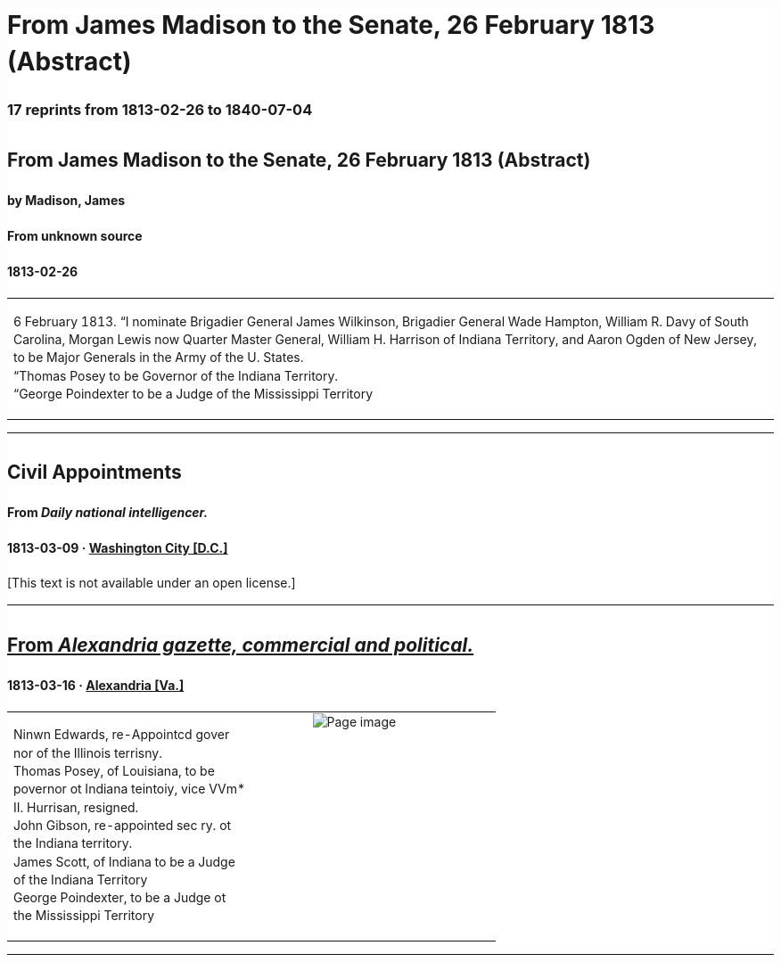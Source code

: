 
# From James Madison to the Senate, 26 February 1813 (Abstract)

### 17 reprints from 1813-02-26 to 1840-07-04

## From James Madison to the Senate, 26 February 1813 (Abstract)

#### by Madison, James

#### From unknown source

#### 1813-02-26

<table style="width: 100%;"><tr><td style="width: 50%">

6 February 1813. “I nominate Brigadier General James Wilkinson, Brigadier General Wade Hampton, William R. Davy of South Carolina, Morgan Lewis now Quarter Master General, William H. Harrison of Indiana Territory, and Aaron Ogden of New Jersey, to be Major Generals in the Army of the U. States.  
“Thomas Posey to be Governor of the Indiana Territory.  
“George Poindexter to be a Judge of the Mississippi Territory
</td></tr></table>

---

## Civil Appointments

#### From _Daily national intelligencer._

#### 1813-03-09 &middot; [Washington City [D.C.]](http://dbpedia.org/resource/Washington%2C_D.C.)

[This text is not available under an open license.]

---

## [From _Alexandria gazette, commercial and political._](https://www.loc.gov/resource/sn84024014/1813-03-16/ed-1/?sp=3)

#### 1813-03-16 &middot; [Alexandria [Va.]](http://dbpedia.org/resource/Alexandria%2C_Virginia)

<table style="width: 100%;"><tr><td style="width: 50%">

  
Ninwn Edwards, re-Appointcd gover  
nor of the Illinois terrisny.  
Thomas Posey, of Louisiana, to be  
povernor ot Indiana teintoiy, vice VVm*  
II. Hurrisan, resigned.  
John Gibson, re-appointed sec ry. ot  
the Indiana territory.  
James Scott, of Indiana to be a Judge  
of the Indiana Territory­  
George Poindexter, to be a Judge ot  
the Mississippi Territory
</td><td style="width: 50%; max-height: 75%; margin: auto; display: block;">
<img alt="Page image" src="https://tile.loc.gov/image-services/iiif/service:ndnp:vi:batch_vi_greenjackets_ver02:data:sn84024014:0041421616A:1813031601:0548/pct:11.768719085792256,73.20604470183694,19.330263232702258,7.088347962477001/!600,600/0/default.jpg"/>
</td>
</tr></table>

---